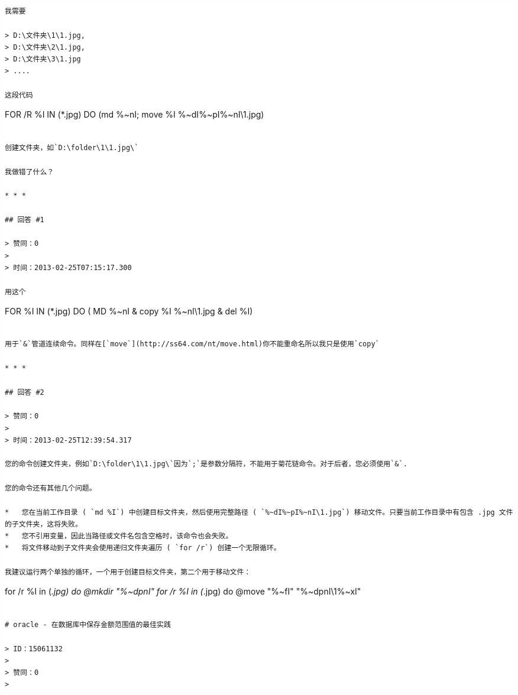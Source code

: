 ```
我需要

> D:\文件夹\1\1.jpg,
> D:\文件夹\2\1.jpg,
> D:\文件夹\3\1.jpg
> ....

这段代码

```
 FOR /R %I IN (*.jpg) DO (md %~nI; move %I %~dI%~pI%~nI\1.jpg) 
```

创建文件夹，如`D:\folder\1\1.jpg\`

我做错了什么？

* * *

## 回答 #1

> 赞同：0
> 
> 时间：2013-02-25T07:15:17.300

用这个

```
FOR %I IN (*.jpg) DO (
  MD %~nI & copy %I %~nI\1.jpg & del %I) 
```

用于`&`管道连续命令。同样在[`move`](http://ss64.com/nt/move.html)你不能重命名所以我只是使用`copy`

* * *

## 回答 #2

> 赞同：0
> 
> 时间：2013-02-25T12:39:54.317

您的命令创建文件夹，例如`D:\folder\1\1.jpg\`因为`;`是参数分隔符，不能用于菊花链命令。对于后者，您必须使用`&`.

您的命令还有其他几个问题。

*   您在当前工作目录 ( `md %I`) 中创建目标文件夹，然后使用完整路径 ( `%~dI%~pI%~nI\1.jpg`) 移动文件。只要当前工作目录中有包含 .jpg 文件的子文件夹，这将失败。
*   您不引用变量，因此当路径或文件名包含空格时，该命令也会失败。
*   将文件移动到子文件夹会使用递归文件夹遍历 ( `for /r`) 创建一个无限循环。

我建议运行两个单独的循环，一个用于创建目标文件夹，第二个用于移动文件：

```
for /r %I in (*.jpg) do @mkdir "%~dpnI"
for /r %I in (*.jpg) do @move "%~fI" "%~dpnI\1%~xI" 
```

# oracle - 在数据库中保存金额范围值的最佳实践

> ID：15061132
> 
> 赞同：0
> 
```